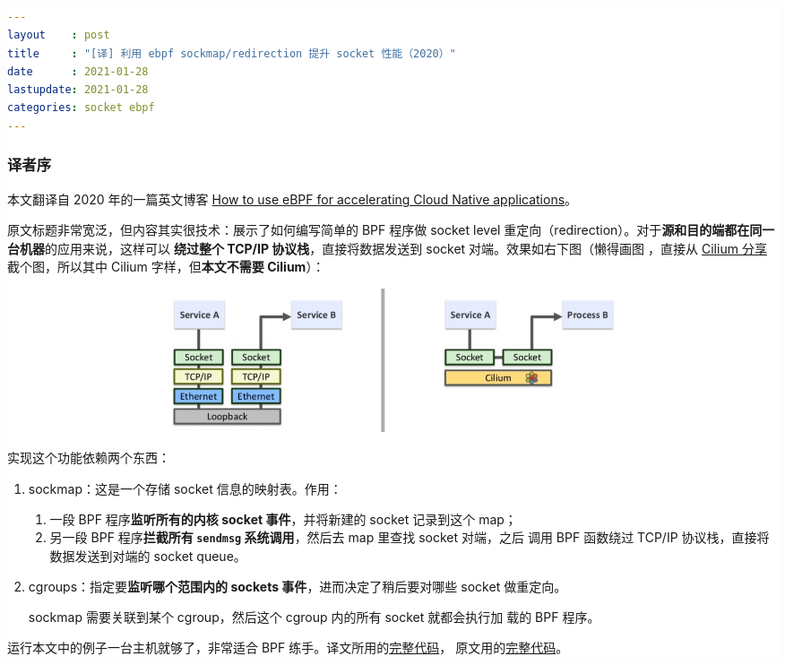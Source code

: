 ```yaml
---
layout    : post
title     : "[译] 利用 ebpf sockmap/redirection 提升 socket 性能（2020）"
date      : 2021-01-28
lastupdate: 2021-01-28
categories: socket ebpf
---
```


### 译者序

本文翻译自 2020 年的一篇英文博客 [How to use eBPF for accelerating Cloud Native
applications](https://cyral.com/blog/how-to-ebpf-accelerating-cloud-native/)。

原文标题非常宽泛，但内容其实很技术：展示了如何编写简单的 BPF 程序做 socket level
重定向（redirection）。对于**源和目的端都在同一台机器**的应用来说，这样可以
**绕过整个 TCP/IP 协议栈**，直接将数据发送到 socket 对端。效果如右下图（懒得画图
，直接从 [Cilium 分享](https://www.slideshare.net/ThomasGraf5/accelerating-envoy-and-istio-with-cilium-and-the-linux-kernel)
截个图，所以其中 Cilium 字样，但**本文不需要 Cilium**）：

<p align="center"><img src="/assets/img/socket-acceleration-with-ebpf/sock-redir.png" width="60%" height="60%"></p>

实现这个功能依赖两个东西：

1. sockmap：这是一个存储 socket 信息的映射表。作用：

    1. 一段 BPF 程序**监听所有的内核 socket 事件**，并将新建的 socket 记录到这个 map；
    2. 另一段 BPF 程序**拦截所有 `sendmsg` 系统调用**，然后去 map 里查找 socket 对端，之后
       调用 BPF 函数绕过 TCP/IP 协议栈，直接将数据发送到对端的 socket queue。

2. cgroups：指定要**监听哪个范围内的 sockets 事件**，进而决定了稍后要对哪些 socket 做重定向。

    sockmap 需要关联到某个 cgroup，然后这个 cgroup 内的所有 socket 就都会执行加
    载的 BPF 程序。

运行本文中的例子一台主机就够了，非常适合 BPF 练手。译文所用的[完整代码](https://github.com/ArthurChiao/socket-acceleration-with-ebpf)，
原文用的[完整代码](https://github.com/cyralinc/os-eBPF/)。
